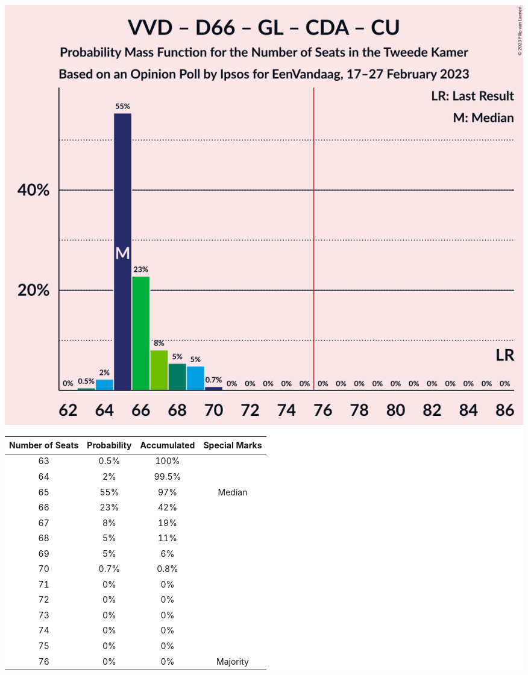 ![Graph with seats probability mass function not yet produced](2023-02-27-Ipsos-coalitions-seats-pmf-vvd–d66–gl–cda–cu.png "Seats Probability Mass Function")

| Number of Seats | Probability | Accumulated | Special Marks |
|:---------------:|:-----------:|:-----------:|:-------------:|
| 63 | 0.5% | 100% |  |
| 64 | 2% | 99.5% |  |
| 65 | 55% | 97% | Median |
| 66 | 23% | 42% |  |
| 67 | 8% | 19% |  |
| 68 | 5% | 11% |  |
| 69 | 5% | 6% |  |
| 70 | 0.7% | 0.8% |  |
| 71 | 0% | 0% |  |
| 72 | 0% | 0% |  |
| 73 | 0% | 0% |  |
| 74 | 0% | 0% |  |
| 75 | 0% | 0% |  |
| 76 | 0% | 0% | Majority |